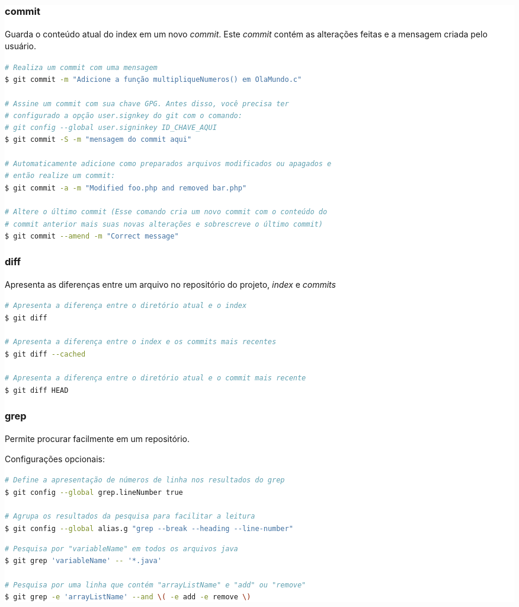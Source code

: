 ### commit

Guarda o conteúdo atual do index em um novo *commit*. Este *commit* contém
as alterações feitas e a mensagem criada pelo usuário.

```bash
# Realiza um commit com uma mensagem
$ git commit -m "Adicione a função multipliqueNumeros() em OlaMundo.c"

# Assine um commit com sua chave GPG. Antes disso, você precisa ter
# configurado a opção user.signkey do git com o comando:
# git config --global user.signinkey ID_CHAVE_AQUI
$ git commit -S -m "mensagem do commit aqui"

# Automaticamente adicione como preparados arquivos modificados ou apagados e
# então realize um commit:
$ git commit -a -m "Modified foo.php and removed bar.php"

# Altere o último commit (Esse comando cria um novo commit com o conteúdo do
# commit anterior mais suas novas alterações e sobrescreve o último commit)
$ git commit --amend -m "Correct message"
```

### diff

Apresenta as diferenças entre um arquivo no repositório do projeto, *index*
e *commits*

```bash
# Apresenta a diferença entre o diretório atual e o index
$ git diff

# Apresenta a diferença entre o index e os commits mais recentes
$ git diff --cached

# Apresenta a diferença entre o diretório atual e o commit mais recente
$ git diff HEAD
```

### grep

Permite procurar facilmente em um repositório.

Configurações opcionais:

```bash
# Define a apresentação de números de linha nos resultados do grep
$ git config --global grep.lineNumber true

# Agrupa os resultados da pesquisa para facilitar a leitura
$ git config --global alias.g "grep --break --heading --line-number"
```

```bash
# Pesquisa por "variableName" em todos os arquivos java
$ git grep 'variableName' -- '*.java'

# Pesquisa por uma linha que contém "arrayListName" e "add" ou "remove"
$ git grep -e 'arrayListName' --and \( -e add -e remove \)
```
